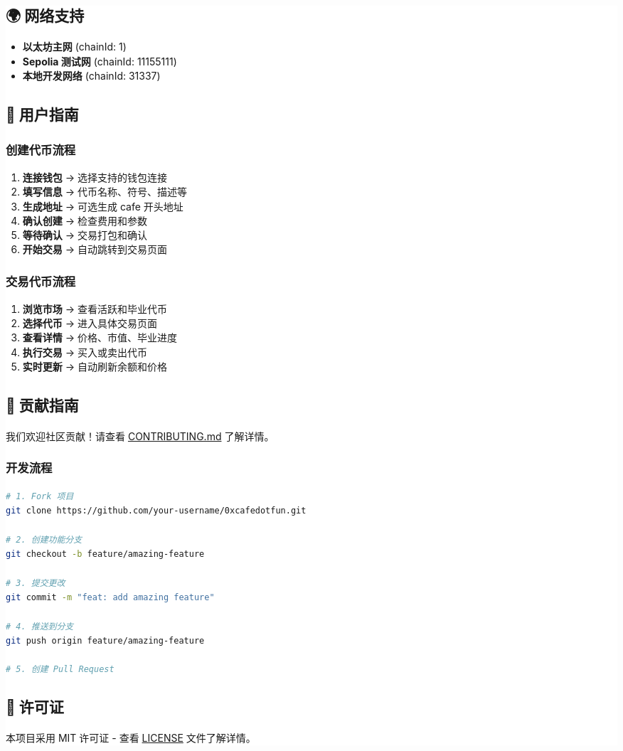 ## 🌍 网络支持

- **以太坊主网** (chainId: 1)
- **Sepolia 测试网** (chainId: 11155111)
- **本地开发网络** (chainId: 31337)

## 📱 用户指南

### 创建代币流程

1. **连接钱包** → 选择支持的钱包连接
2. **填写信息** → 代币名称、符号、描述等
3. **生成地址** → 可选生成 cafe 开头地址
4. **确认创建** → 检查费用和参数
5. **等待确认** → 交易打包和确认
6. **开始交易** → 自动跳转到交易页面

### 交易代币流程

1. **浏览市场** → 查看活跃和毕业代币
2. **选择代币** → 进入具体交易页面
3. **查看详情** → 价格、市值、毕业进度
4. **执行交易** → 买入或卖出代币
5. **实时更新** → 自动刷新余额和价格

## 🤝 贡献指南

我们欢迎社区贡献！请查看 [CONTRIBUTING.md](CONTRIBUTING.md) 了解详情。

### 开发流程

```bash
# 1. Fork 项目
git clone https://github.com/your-username/0xcafedotfun.git

# 2. 创建功能分支
git checkout -b feature/amazing-feature

# 3. 提交更改
git commit -m "feat: add amazing feature"

# 4. 推送到分支
git push origin feature/amazing-feature

# 5. 创建 Pull Request
```

## 📄 许可证

本项目采用 MIT 许可证 - 查看 [LICENSE](LICENSE) 文件了解详情。
